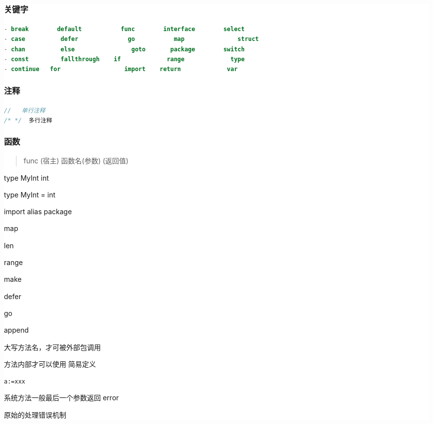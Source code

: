 ### 关键字

```go
- break        default           func        interface        select
- case          defer              go           map               struct
- chan          else                goto       package        switch
- const         fallthrough    if             range             type
- continue   for                  import    return             var 
```



### 注释

```go
//   单行注释
/* */  多行注释
```


### 函数

>  func (宿主) 函数名(参数) (返回值)



type MyInt int

type MyInt = int

import alias package



map

len

range

make

defer

go

append



大写方法名，才可被外部包调用



方法内部才可以使用 简易定义 

`a:=xxx`



系统方法一般最后一个参数返回 error

原始的处理错误机制


